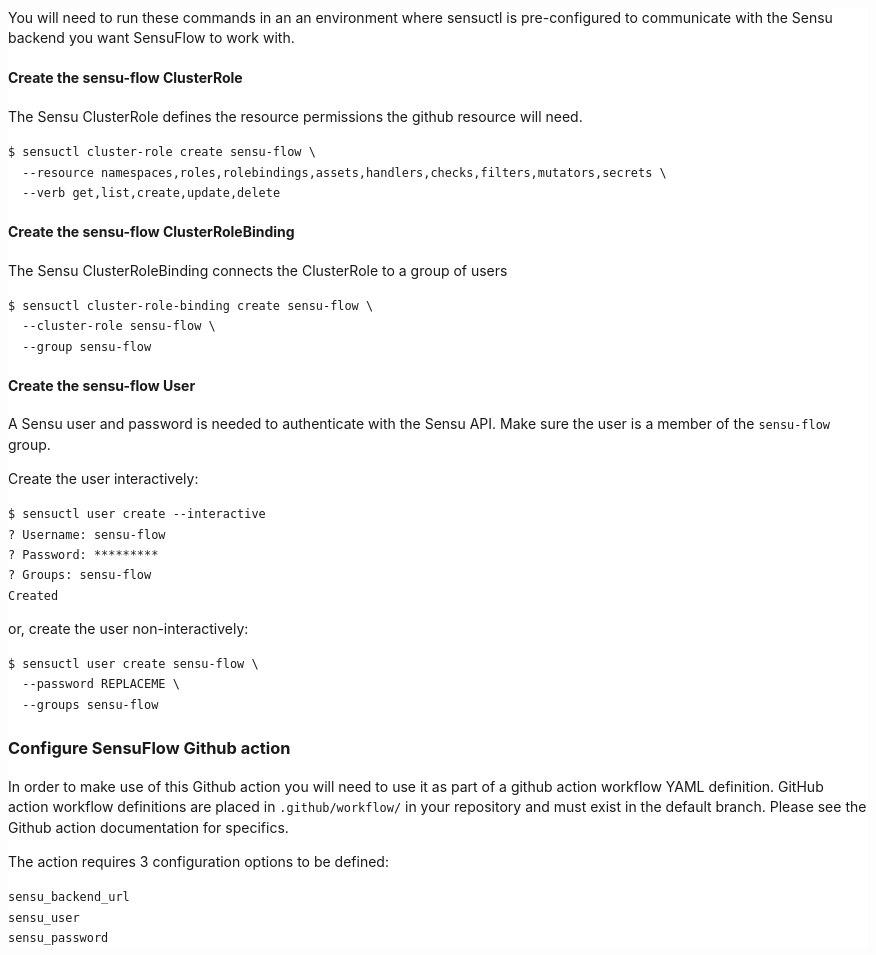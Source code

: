 You will need to run these commands in an an environment where sensuctl is pre-configured to communicate with the Sensu backend you want SensuFlow to work with.

#### Create the sensu-flow ClusterRole

The Sensu ClusterRole defines the resource permissions the github resource will need.

```
$ sensuctl cluster-role create sensu-flow \
  --resource namespaces,roles,rolebindings,assets,handlers,checks,filters,mutators,secrets \
  --verb get,list,create,update,delete
```

#### Create the sensu-flow ClusterRoleBinding

The Sensu ClusterRoleBinding connects the ClusterRole to a group of users

```
$ sensuctl cluster-role-binding create sensu-flow \
  --cluster-role sensu-flow \
  --group sensu-flow
```

#### Create the sensu-flow User

A Sensu user and password is needed to authenticate with the Sensu API. Make sure the user is a member of the `sensu-flow` group.

Create the user interactively:

```
$ sensuctl user create --interactive
? Username: sensu-flow
? Password: *********
? Groups: sensu-flow
Created
```

or, create the user non-interactively:

```
$ sensuctl user create sensu-flow \
  --password REPLACEME \
  --groups sensu-flow

```

### Configure SensuFlow Github action

In order to make use of this Github action you will need to use it as part of a github action workflow YAML definition. GitHub action workflow definitions are placed in `.github/workflow/` in your repository and must exist in the default branch. Please see the Github action documentation for specifics.

The action requires 3 configuration options to be defined:

```
sensu_backend_url
sensu_user
sensu_password
```
